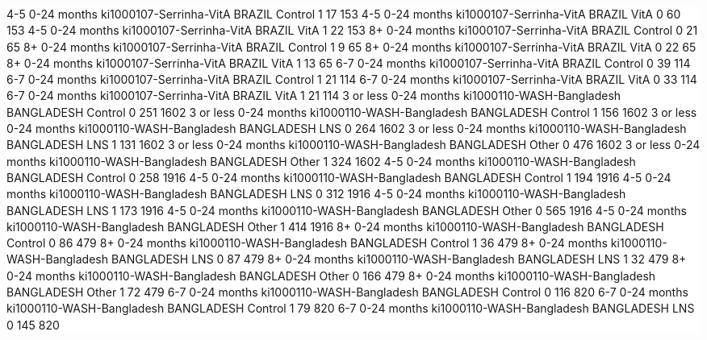 4-5         0-24 months   ki1000107-Serrinha-VitA     BRAZIL       Control                1       17    153
4-5         0-24 months   ki1000107-Serrinha-VitA     BRAZIL       VitA                   0       60    153
4-5         0-24 months   ki1000107-Serrinha-VitA     BRAZIL       VitA                   1       22    153
8+          0-24 months   ki1000107-Serrinha-VitA     BRAZIL       Control                0       21     65
8+          0-24 months   ki1000107-Serrinha-VitA     BRAZIL       Control                1        9     65
8+          0-24 months   ki1000107-Serrinha-VitA     BRAZIL       VitA                   0       22     65
8+          0-24 months   ki1000107-Serrinha-VitA     BRAZIL       VitA                   1       13     65
6-7         0-24 months   ki1000107-Serrinha-VitA     BRAZIL       Control                0       39    114
6-7         0-24 months   ki1000107-Serrinha-VitA     BRAZIL       Control                1       21    114
6-7         0-24 months   ki1000107-Serrinha-VitA     BRAZIL       VitA                   0       33    114
6-7         0-24 months   ki1000107-Serrinha-VitA     BRAZIL       VitA                   1       21    114
3 or less   0-24 months   ki1000110-WASH-Bangladesh   BANGLADESH   Control                0      251   1602
3 or less   0-24 months   ki1000110-WASH-Bangladesh   BANGLADESH   Control                1      156   1602
3 or less   0-24 months   ki1000110-WASH-Bangladesh   BANGLADESH   LNS                    0      264   1602
3 or less   0-24 months   ki1000110-WASH-Bangladesh   BANGLADESH   LNS                    1      131   1602
3 or less   0-24 months   ki1000110-WASH-Bangladesh   BANGLADESH   Other                  0      476   1602
3 or less   0-24 months   ki1000110-WASH-Bangladesh   BANGLADESH   Other                  1      324   1602
4-5         0-24 months   ki1000110-WASH-Bangladesh   BANGLADESH   Control                0      258   1916
4-5         0-24 months   ki1000110-WASH-Bangladesh   BANGLADESH   Control                1      194   1916
4-5         0-24 months   ki1000110-WASH-Bangladesh   BANGLADESH   LNS                    0      312   1916
4-5         0-24 months   ki1000110-WASH-Bangladesh   BANGLADESH   LNS                    1      173   1916
4-5         0-24 months   ki1000110-WASH-Bangladesh   BANGLADESH   Other                  0      565   1916
4-5         0-24 months   ki1000110-WASH-Bangladesh   BANGLADESH   Other                  1      414   1916
8+          0-24 months   ki1000110-WASH-Bangladesh   BANGLADESH   Control                0       86    479
8+          0-24 months   ki1000110-WASH-Bangladesh   BANGLADESH   Control                1       36    479
8+          0-24 months   ki1000110-WASH-Bangladesh   BANGLADESH   LNS                    0       87    479
8+          0-24 months   ki1000110-WASH-Bangladesh   BANGLADESH   LNS                    1       32    479
8+          0-24 months   ki1000110-WASH-Bangladesh   BANGLADESH   Other                  0      166    479
8+          0-24 months   ki1000110-WASH-Bangladesh   BANGLADESH   Other                  1       72    479
6-7         0-24 months   ki1000110-WASH-Bangladesh   BANGLADESH   Control                0      116    820
6-7         0-24 months   ki1000110-WASH-Bangladesh   BANGLADESH   Control                1       79    820
6-7         0-24 months   ki1000110-WASH-Bangladesh   BANGLADESH   LNS                    0      145    820